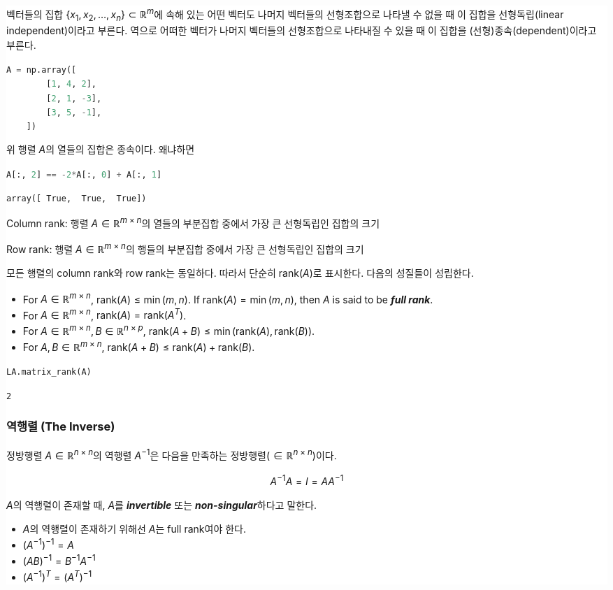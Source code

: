 벡터들의 집합 $\{x_1,x_2,\ldots,x_n\}\subset \mathbb{R}^m$에 속해 있는 어떤 벡터도 나머지 벡터들의 선형조합으로 나타낼 수 없을 때 이 집합을 선형독립(linear independent)이라고 부른다. 역으로 어떠한 벡터가 나머지 벡터들의 선형조합으로 나타내질 수 있을 때 이 집합을 (선형)종속(dependent)이라고 부른다.



```python
A = np.array([
        [1, 4, 2],
        [2, 1, -3],
        [3, 5, -1],
    ])
```

위 행렬 $A$의 열들의 집합은 종속이다. 왜냐하면


```python
A[:, 2] == -2*A[:, 0] + A[:, 1]
```




    array([ True,  True,  True])



Column rank: 행렬 $A\in \mathbb{R}^{m\times n}$의 열들의 부분집합 중에서 가장 큰 선형독립인 집합의 크기

Row rank: 행렬 $A\in \mathbb{R}^{m\times n}$의 행들의 부분집합 중에서 가장 큰 선형독립인 집합의 크기

모든 행렬의 column rank와 row rank는 동일하다. 따라서 단순히 $\mathrm{rank}(A)$로 표시한다. 다음의 성질들이 성립한다.

- For $A\in \mathbb{R}^{m\times n}$, $\mathrm{rank}(A) \leq \min(m, n)$. If $\mathrm{rank}(A) = \min(m, n)$, then $A$ is said to be ***full rank***.
- For $A\in \mathbb{R}^{m\times n}$, $\mathrm{rank}(A) = \mathrm{rank}(A^T)$.
- For $A\in \mathbb{R}^{m\times n}, B\in \mathbb{R}^{n\times p}$, $\mathrm{rank}(A+B) \leq \min(\mathrm{rank}(A), \mathrm{rank}(B))$.
- For $A, B\in \mathbb{R}^{m\times n}$, $\mathrm{rank}(A+B) \leq \mathrm{rank}(A) + \mathrm{rank}(B)$.


```python
LA.matrix_rank(A)
```




    2



### 역행렬 (The Inverse)

정방행렬 $A\in \mathbb{R}^{n\times n}$의 역행렬 $A^{-1}$은 다음을 만족하는 정방행렬($\in \mathbb{R}^{n\times n}$)이다.

$$A^{-1}A = I = AA^{-1}$$

$A$의 역행렬이 존재할 때, $A$를 ***invertible*** 또는 ***non-singular***하다고 말한다.

- $A$의 역행렬이 존재하기 위해선 $A$는 full rank여야 한다.
- $(A^{-1})^{-1} = A$
- $(AB)^{-1} = B^{-1}A^{-1}$
- $(A^{-1})^T = (A^T)^{-1}$
